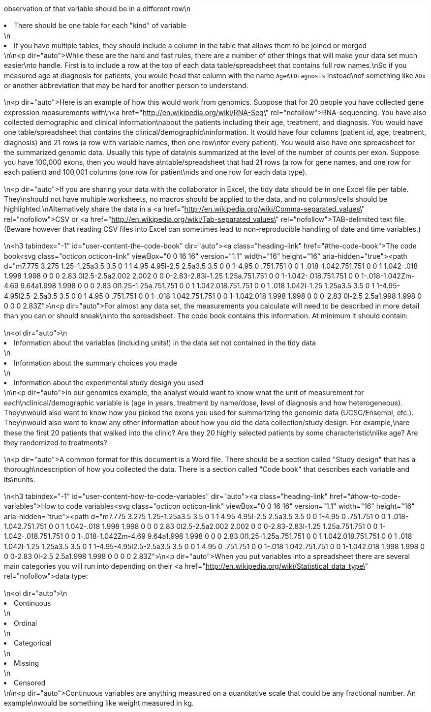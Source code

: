 observation of that variable should be in a different row</li>\n<li>There should be one table for each \"kind\" of variable</li>\n<li>If you have multiple tables, they should include a column in the table that allows them to be joined or merged</li>\n</ol>\n<p dir=\"auto\">While these are the hard and fast rules, there are a number of other things that will make your data set much easier\nto handle. First is to include a row at the top of each data table/spreadsheet that contains full row names.\nSo if you measured age at diagnosis for patients, you would head that column with the name <code>AgeAtDiagnosis</code> instead\nof something like <code>ADx</code> or another abbreviation that may be hard for another person to understand.</p>\n<p dir=\"auto\">Here is an example of how this would work from genomics. Suppose that for 20 people you have collected gene expression measurements with\n<a href=\"http://en.wikipedia.org/wiki/RNA-Seq\" rel=\"nofollow\">RNA-sequencing</a>. You have also collected demographic and clinical information\nabout the patients including their age, treatment, and diagnosis. You would have one table/spreadsheet that contains the clinical/demographic\ninformation. It would have four columns (patient id, age, treatment, diagnosis) and 21 rows (a row with variable names, then one row\nfor every patient). You would also have one spreadsheet for the summarized genomic data. Usually this type of data\nis summarized at the level of the number of counts per exon. Suppose you have 100,000 exons, then you would have a\ntable/spreadsheet that had 21 rows (a row for gene names, and one row for each patient) and 100,001 columns (one row for patient\nids and one row for each data type).</p>\n<p dir=\"auto\">If you are sharing your data with the collaborator in Excel, the tidy data should be in one Excel file per table. They\nshould not have multiple worksheets, no macros should be applied to the data, and no columns/cells should be highlighted.\nAlternatively share the data in a <a href=\"http://en.wikipedia.org/wiki/Comma-separated_values\" rel=\"nofollow\">CSV</a> or <a href=\"http://en.wikipedia.org/wiki/Tab-separated_values\" rel=\"nofollow\">TAB-delimited</a> text file. (Beware however that reading CSV files into Excel can sometimes lead to non-reproducible handling of date and time variables.)</p>\n<h3 tabindex=\"-1\" id=\"user-content-the-code-book\" dir=\"auto\"><a class=\"heading-link\" href=\"#the-code-book\">The code book<svg class=\"octicon octicon-link\" viewBox=\"0 0 16 16\" version=\"1.1\" width=\"16\" height=\"16\" aria-hidden=\"true\"><path d=\"m7.775 3.275 1.25-1.25a3.5 3.5 0 1 1 4.95 4.95l-2.5 2.5a3.5 3.5 0 0 1-4.95 0 .751.751 0 0 1 .018-1.042.751.751 0 0 1 1.042-.018 1.998 1.998 0 0 0 2.83 0l2.5-2.5a2.002 2.002 0 0 0-2.83-2.83l-1.25 1.25a.751.751 0 0 1-1.042-.018.751.751 0 0 1-.018-1.042Zm-4.69 9.64a1.998 1.998 0 0 0 2.83 0l1.25-1.25a.751.751 0 0 1 1.042.018.751.751 0 0 1 .018 1.042l-1.25 1.25a3.5 3.5 0 1 1-4.95-4.95l2.5-2.5a3.5 3.5 0 0 1 4.95 0 .751.751 0 0 1-.018 1.042.751.751 0 0 1-1.042.018 1.998 1.998 0 0 0-2.83 0l-2.5 2.5a1.998 1.998 0 0 0 0 2.83Z\"></path></svg></a></h3>\n<p dir=\"auto\">For almost any data set, the measurements you calculate will need to be described in more detail than you can or should sneak\ninto the spreadsheet. The code book contains this information. At minimum it should contain:</p>\n<ol dir=\"auto\">\n<li>Information about the variables (including units!) in the data set not contained in the tidy data</li>\n<li>Information about the summary choices you made</li>\n<li>Information about the experimental study design you used</li>\n</ol>\n<p dir=\"auto\">In our genomics example, the analyst would want to know what the unit of measurement for each\nclinical/demographic variable is (age in years, treatment by name/dose, level of diagnosis and how heterogeneous). They\nwould also want to know how you picked the exons you used for summarizing the genomic data (UCSC/Ensembl, etc.). They\nwould also want to know any other information about how you did the data collection/study design. For example,\nare these the first 20 patients that walked into the clinic? Are they 20 highly selected patients by some characteristic\nlike age? Are they randomized to treatments?</p>\n<p dir=\"auto\">A common format for this document is a Word file. There should be a section called \"Study design\" that has a thorough\ndescription of how you collected the data. There is a section called \"Code book\" that describes each variable and its\nunits.</p>\n<h3 tabindex=\"-1\" id=\"user-content-how-to-code-variables\" dir=\"auto\"><a class=\"heading-link\" href=\"#how-to-code-variables\">How to code variables<svg class=\"octicon octicon-link\" viewBox=\"0 0 16 16\" version=\"1.1\" width=\"16\" height=\"16\" aria-hidden=\"true\"><path d=\"m7.775 3.275 1.25-1.25a3.5 3.5 0 1 1 4.95 4.95l-2.5 2.5a3.5 3.5 0 0 1-4.95 0 .751.751 0 0 1 .018-1.042.751.751 0 0 1 1.042-.018 1.998 1.998 0 0 0 2.83 0l2.5-2.5a2.002 2.002 0 0 0-2.83-2.83l-1.25 1.25a.751.751 0 0 1-1.042-.018.751.751 0 0 1-.018-1.042Zm-4.69 9.64a1.998 1.998 0 0 0 2.83 0l1.25-1.25a.751.751 0 0 1 1.042.018.751.751 0 0 1 .018 1.042l-1.25 1.25a3.5 3.5 0 1 1-4.95-4.95l2.5-2.5a3.5 3.5 0 0 1 4.95 0 .751.751 0 0 1-.018 1.042.751.751 0 0 1-1.042.018 1.998 1.998 0 0 0-2.83 0l-2.5 2.5a1.998 1.998 0 0 0 0 2.83Z\"></path></svg></a></h3>\n<p dir=\"auto\">When you put variables into a spreadsheet there are several main categories you will run into depending on their <a href=\"http://en.wikipedia.org/wiki/Statistical_data_type\" rel=\"nofollow\">data type</a>:</p>\n<ol dir=\"auto\">\n<li>Continuous</li>\n<li>Ordinal</li>\n<li>Categorical</li>\n<li>Missing</li>\n<li>Censored</li>\n</ol>\n<p dir=\"auto\">Continuous variables are anything measured on a quantitative scale that could be any fractional number. An example\nwould be something like weight measured in kg.